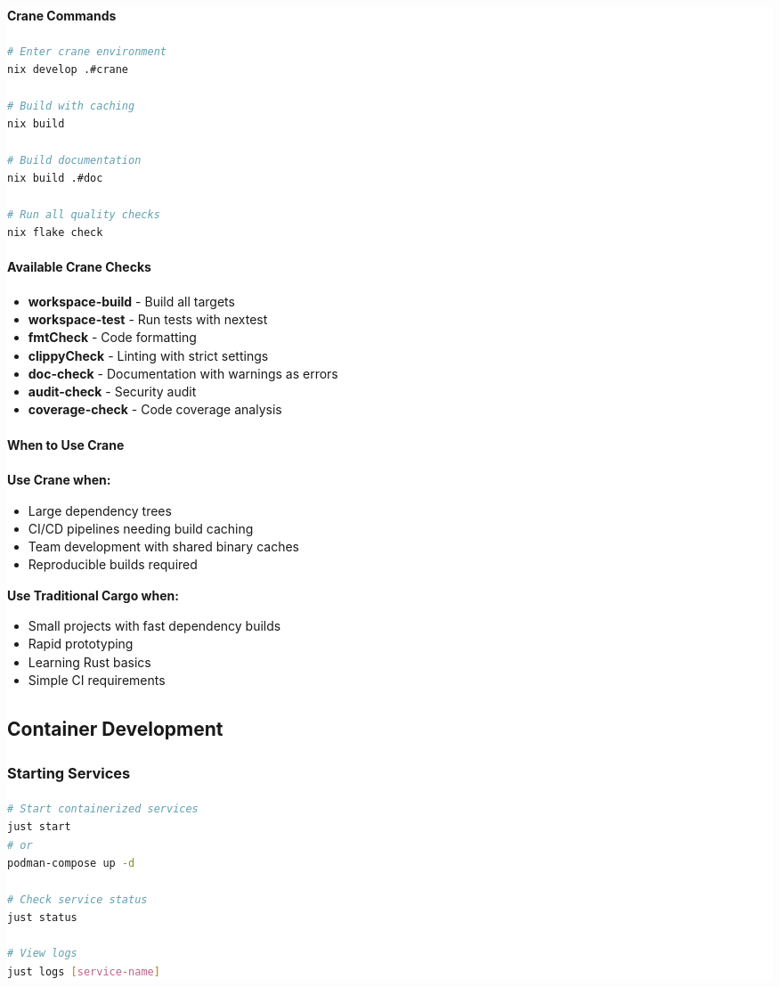 #### Crane Commands

```bash
# Enter crane environment
nix develop .#crane

# Build with caching
nix build

# Build documentation
nix build .#doc

# Run all quality checks
nix flake check
```

#### Available Crane Checks

- **workspace-build** - Build all targets
- **workspace-test** - Run tests with nextest
- **fmtCheck** - Code formatting
- **clippyCheck** - Linting with strict settings
- **doc-check** - Documentation with warnings as errors
- **audit-check** - Security audit
- **coverage-check** - Code coverage analysis

#### When to Use Crane

**Use Crane when:**
- Large dependency trees
- CI/CD pipelines needing build caching
- Team development with shared binary caches
- Reproducible builds required

**Use Traditional Cargo when:**
- Small projects with fast dependency builds
- Rapid prototyping
- Learning Rust basics
- Simple CI requirements

## Container Development

### Starting Services

```bash
# Start containerized services
just start
# or
podman-compose up -d

# Check service status
just status

# View logs
just logs [service-name]
```
